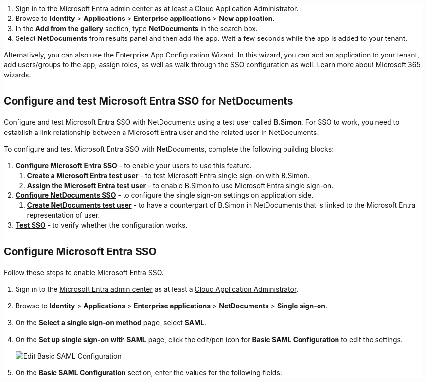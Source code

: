 1. Sign in to the [Microsoft Entra admin center](https://entra.microsoft.com) as at least a [Cloud Application Administrator](~/identity/role-based-access-control/permissions-reference.md#cloud-application-administrator).
1. Browse to **Identity** > **Applications** > **Enterprise applications** > **New application**.
1. In the **Add from the gallery** section, type **NetDocuments** in the search box.
1. Select **NetDocuments** from results panel and then add the app. Wait a few seconds while the app is added to your tenant.

 Alternatively, you can also use the [Enterprise App Configuration Wizard](https://portal.office.com/AdminPortal/home?Q=Docs#/azureadappintegration). In this wizard, you can add an application to your tenant, add users/groups to the app, assign roles, as well as walk through the SSO configuration as well. [Learn more about Microsoft 365 wizards.](/microsoft-365/admin/misc/azure-ad-setup-guides)

<a name='configure-and-test-azure-ad-sso-for-netdocuments'></a>

## Configure and test Microsoft Entra SSO for NetDocuments

Configure and test Microsoft Entra SSO with NetDocuments using a test user called **B.Simon**. For SSO to work, you need to establish a link relationship between a Microsoft Entra user and the related user in NetDocuments.

To configure and test Microsoft Entra SSO with NetDocuments, complete the following building blocks:

1. **[Configure Microsoft Entra SSO](#configure-azure-ad-sso)** - to enable your users to use this feature.
    1. **[Create a Microsoft Entra test user](#create-an-azure-ad-test-user)** - to test Microsoft Entra single sign-on with B.Simon.
    1. **[Assign the Microsoft Entra test user](#assign-the-azure-ad-test-user)** - to enable B.Simon to use Microsoft Entra single sign-on.
1. **[Configure NetDocuments SSO](#configure-netdocuments-sso)** - to configure the single sign-on settings on application side.
    1. **[Create NetDocuments test user](#create-netdocuments-test-user)** - to have a counterpart of B.Simon in NetDocuments that is linked to the Microsoft Entra representation of user.
1. **[Test SSO](#test-sso)** - to verify whether the configuration works.

<a name='configure-azure-ad-sso'></a>

## Configure Microsoft Entra SSO

Follow these steps to enable Microsoft Entra SSO.

1. Sign in to the [Microsoft Entra admin center](https://entra.microsoft.com) as at least a [Cloud Application Administrator](~/identity/role-based-access-control/permissions-reference.md#cloud-application-administrator).
1. Browse to **Identity** > **Applications** > **Enterprise applications** > **NetDocuments** > **Single sign-on**.
1. On the **Select a single sign-on method** page, select **SAML**.
1. On the **Set up single sign-on with SAML** page, click the edit/pen icon for **Basic SAML Configuration** to edit the settings.

   ![Edit Basic SAML Configuration](common/edit-urls.png)

1. On the **Basic SAML Configuration** section, enter the values for the following fields:
